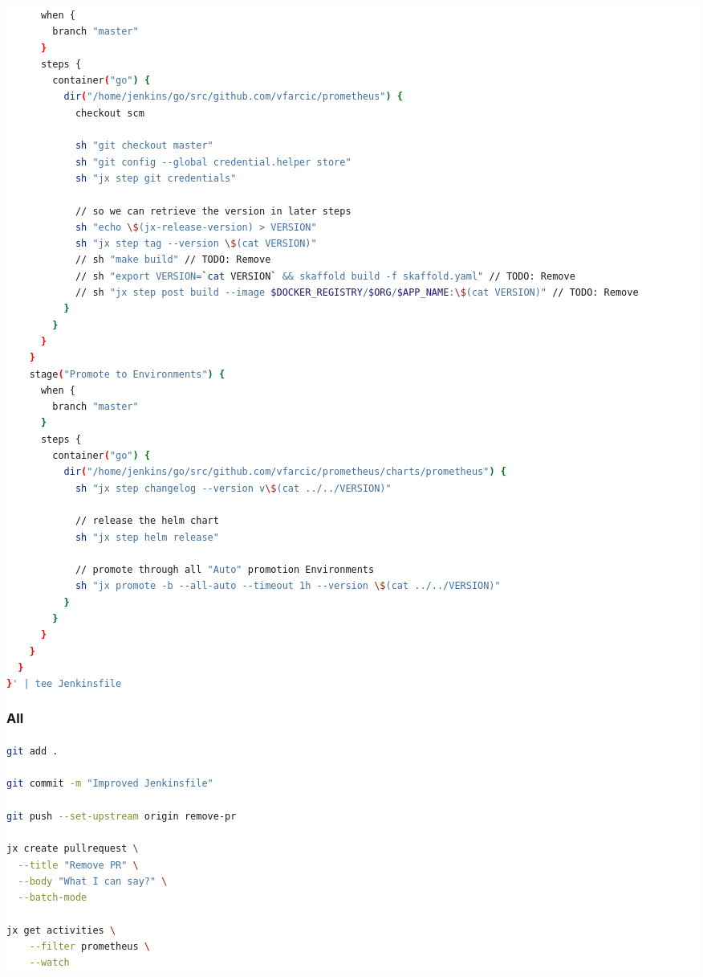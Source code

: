 ```bash
      when {
        branch "master"
      }
      steps {
        container("go") {
          dir("/home/jenkins/go/src/github.com/vfarcic/prometheus") {
            checkout scm

            sh "git checkout master"
            sh "git config --global credential.helper store"
            sh "jx step git credentials"

            // so we can retrieve the version in later steps
            sh "echo \$(jx-release-version) > VERSION"
            sh "jx step tag --version \$(cat VERSION)"
            // sh "make build" // TODO: Remove
            // sh "export VERSION=`cat VERSION` && skaffold build -f skaffold.yaml" // TODO: Remove
            // sh "jx step post build --image $DOCKER_REGISTRY/$ORG/$APP_NAME:\$(cat VERSION)" // TODO: Remove
          } 
        }
      }
    }
    stage("Promote to Environments") {
      when {
        branch "master"
      }
      steps {
        container("go") {
          dir("/home/jenkins/go/src/github.com/vfarcic/prometheus/charts/prometheus") {
            sh "jx step changelog --version v\$(cat ../../VERSION)"

            // release the helm chart
            sh "jx step helm release"

            // promote through all "Auto" promotion Environments
            sh "jx promote -b --all-auto --timeout 1h --version \$(cat ../../VERSION)"
          }
        }
      }
    }
  }
}' | tee Jenkinsfile
```

### All

```bash
git add .

git commit -m "Improved Jenkinsfile"

git push --set-upstream origin remove-pr

jx create pullrequest \
  --title "Remove PR" \
  --body "What I can say?" \
  --batch-mode

jx get activities \
    --filter prometheus \
    --watch

```